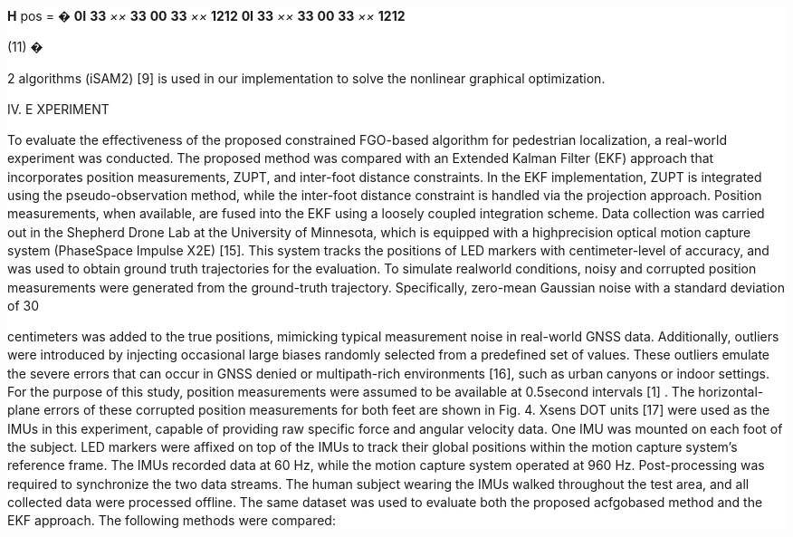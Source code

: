 

**H** pos = � **0I** **33** _××_ **33** **00** **33** _××_ **1212** **0I** **33** _××_ **33** **00** **33** _××_ **1212**



(11)
�



2 algorithms (iSAM2) [9] is used in our implementation to
solve the nonlinear graphical optimization.


IV. E XPERIMENT


To evaluate the effectiveness of the proposed constrained
FGO-based algorithm for pedestrian localization, a real-world
experiment was conducted. The proposed method was compared with an Extended Kalman Filter (EKF) approach that
incorporates position measurements, ZUPT, and inter-foot
distance constraints. In the EKF implementation, ZUPT is
integrated using the pseudo-observation method, while the
inter-foot distance constraint is handled via the projection
approach. Position measurements, when available, are fused
into the EKF using a loosely coupled integration scheme.
Data collection was carried out in the Shepherd Drone Lab
at the University of Minnesota, which is equipped with a highprecision optical motion capture system (PhaseSpace Impulse
X2E) [15]. This system tracks the positions of LED markers
with centimeter-level of accuracy, and was used to obtain
ground truth trajectories for the evaluation. To simulate realworld conditions, noisy and corrupted position measurements
were generated from the ground-truth trajectory. Specifically,
zero-mean Gaussian noise with a standard deviation of 30

centimeters was added to the true positions, mimicking typical
measurement noise in real-world GNSS data. Additionally,
outliers were introduced by injecting occasional large biases
randomly selected from a predefined set of values. These
outliers emulate the severe errors that can occur in GNSS
denied or multipath-rich environments [16], such as urban
canyons or indoor settings. For the purpose of this study,
position measurements were assumed to be available at 0.5second intervals [1] . The horizontal-plane errors of these corrupted position measurements for both feet are shown in Fig. 4.
Xsens DOT units [17] were used as the IMUs in this experiment, capable of providing raw specific force and angular
velocity data. One IMU was mounted on each foot of the
subject. LED markers were affixed on top of the IMUs to
track their global positions within the motion capture system’s
reference frame. The IMUs recorded data at 60 Hz, while the
motion capture system operated at 960 Hz. Post-processing
was required to synchronize the two data streams.
The human subject wearing the IMUs walked throughout
the test area, and all collected data were processed offline. The
same dataset was used to evaluate both the proposed acfgobased method and the EKF approach. The following methods
were compared:
